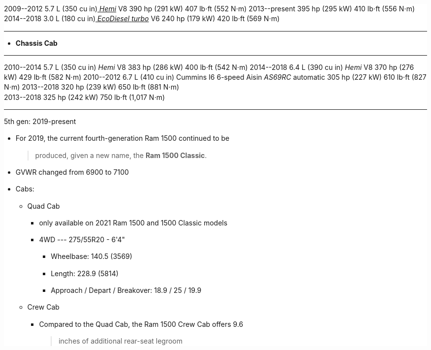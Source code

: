   2009--2012      5.7 L (350 cu in)[ ](https://en.wikipedia.org/wiki/Chrysler_Hemi_engine)[*Hemi*](https://en.wikipedia.org/wiki/Chrysler_Hemi_engine) V8                                                                                                                                    390 hp (291 kW)       407 lb⋅ft (552 N⋅m)
  2013--present                                                                                                                                                                                                                                                            395 hp (295 kW)   410 lb⋅ft (556 N⋅m)   
  2014--2018      3.0 L (180 cu in)[ ](https://en.wikipedia.org/wiki/EcoDiesel)[*EcoDiesel*](https://en.wikipedia.org/wiki/EcoDiesel)[ ](https://en.wikipedia.org/wiki/Turbo-diesel)[*turbo*](https://en.wikipedia.org/wiki/Turbo-diesel) V6                                                 240 hp (179 kW)       420 lb⋅ft (569 N⋅m)
  --------------- -------------------------------------------------------------------------------------------------------------------------------------------------------------------------------------------------------------------------------------------------------- ----------------- --------------------- ---------------------

-   **Chassis Cab**

  ------------ ------------------------------ ---------------------------------- ----------------- ---------------------
  2010--2014   5.7 L (350 cu in) *Hemi* V8                                       383 hp (286 kW)   400 lb⋅ft (542 N⋅m)
  2014--2018   6.4 L (390 cu in) *Hemi* V8                                       370 hp (276 kW)   429 lb⋅ft (582 N⋅m)
  2010--2012   6.7 L (410 cu in) Cummins I6   6-speed Aisin *AS69RC* automatic   305 hp (227 kW)   610 lb⋅ft (827 N⋅m)
  2013--2018   320 hp (239 kW)                650 lb⋅ft (881 N⋅m)                                  
  2013--2018   325 hp (242 kW)                750 lb⋅ft (1,017 N⋅m)                                
  ------------ ------------------------------ ---------------------------------- ----------------- ---------------------

5th gen: 2019-present

-   For 2019, the current fourth-generation Ram 1500 continued to be
    > produced, given a new name, the **Ram 1500 Classic**.

-   GVWR changed from 6900 to 7100

-   Cabs:

    -   Quad Cab

        -   only available on 2021 Ram 1500 and 1500 Classic models

        -   4WD --- 275/55R20 - 6\'4\"

            -   Wheelbase: 140.5 (3569)

            -   Length: 228.9 (5814)

            -   Approach / Depart / Breakover: 18.9 / 25 / 19.9

    -   Crew Cab

        -   Compared to the Quad Cab, the Ram 1500 Crew Cab offers 9.6
            > inches of additional rear-seat legroom
